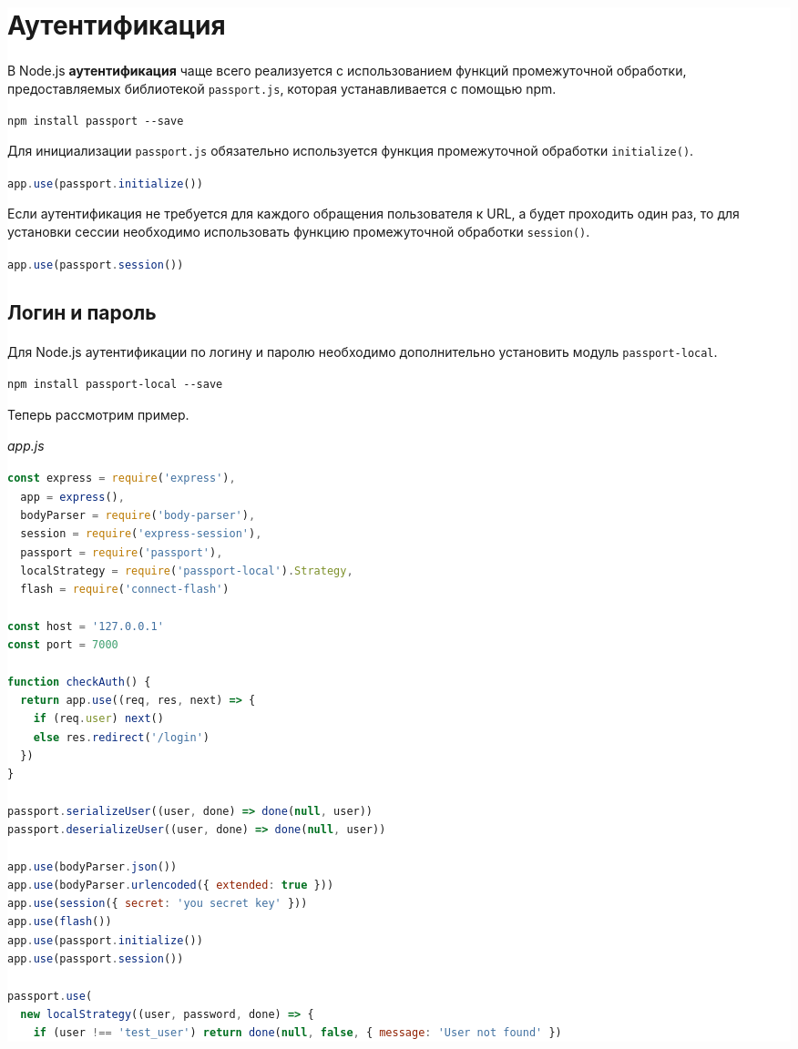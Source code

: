 # Аутентификация

В Node.js **аутентификация** чаще всего реализуется с использованием функций промежуточной обработки, предоставляемых библиотекой `passport.js`, которая устанавливается с помощью npm.

```
npm install passport --save
```

Для инициализации `passport.js` обязательно используется функция промежуточной обработки `initialize()`.

```js
app.use(passport.initialize())
```

Если аутентификация не требуется для каждого обращения пользователя к URL, а будет проходить один раз, то для установки сессии необходимо использовать функцию промежуточной обработки `session()`.

```js
app.use(passport.session())
```

## Логин и пароль

Для Node.js аутентификации по логину и паролю необходимо дополнительно установить модуль `passport-local`.

```
npm install passport-local --save
```

Теперь рассмотрим пример.

_app.js_

```js
const express = require('express'),
  app = express(),
  bodyParser = require('body-parser'),
  session = require('express-session'),
  passport = require('passport'),
  localStrategy = require('passport-local').Strategy,
  flash = require('connect-flash')

const host = '127.0.0.1'
const port = 7000

function checkAuth() {
  return app.use((req, res, next) => {
    if (req.user) next()
    else res.redirect('/login')
  })
}

passport.serializeUser((user, done) => done(null, user))
passport.deserializeUser((user, done) => done(null, user))

app.use(bodyParser.json())
app.use(bodyParser.urlencoded({ extended: true }))
app.use(session({ secret: 'you secret key' }))
app.use(flash())
app.use(passport.initialize())
app.use(passport.session())

passport.use(
  new localStrategy((user, password, done) => {
    if (user !== 'test_user') return done(null, false, { message: 'User not found' })
```
